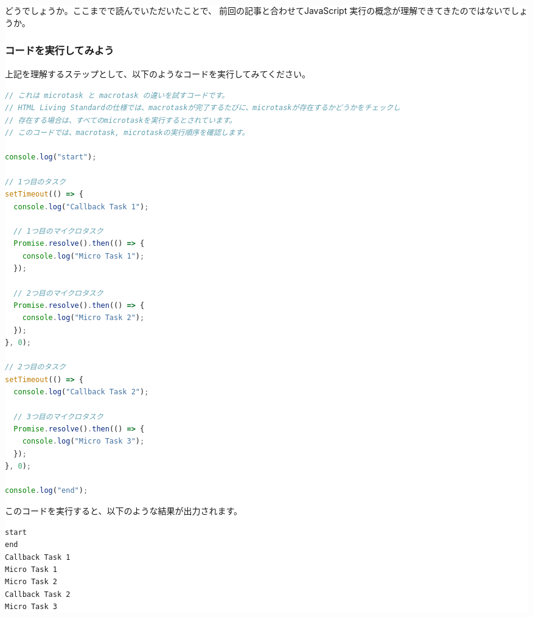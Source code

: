 どうでしょうか。ここまでで読んでいただいたことで、 前回の記事と合わせてJavaScript 実行の概念が理解できてきたのではないでしょうか。

### コードを実行してみよう

上記を理解するステップとして、以下のようなコードを実行してみてください。

```javascript
// これは microtask と macrotask の違いを試すコードです。
// HTML Living Standardの仕様では、macrotaskが完了するたびに、microtaskが存在するかどうかをチェックし
// 存在する場合は、すべてのmicrotaskを実行するとされています。
// このコードでは、macrotask, microtaskの実行順序を確認します。

console.log("start");

// 1つ目のタスク
setTimeout(() => {
  console.log("Callback Task 1");

  // 1つ目のマイクロタスク
  Promise.resolve().then(() => {
    console.log("Micro Task 1");
  });

  // 2つ目のマイクロタスク
  Promise.resolve().then(() => {
    console.log("Micro Task 2");
  });
}, 0);

// 2つ目のタスク
setTimeout(() => {
  console.log("Callback Task 2");

  // 3つ目のマイクロタスク
  Promise.resolve().then(() => {
    console.log("Micro Task 3");
  });
}, 0);

console.log("end");
```

このコードを実行すると、以下のような結果が出力されます。

```
start
end
Callback Task 1
Micro Task 1
Micro Task 2
Callback Task 2
Micro Task 3
```

